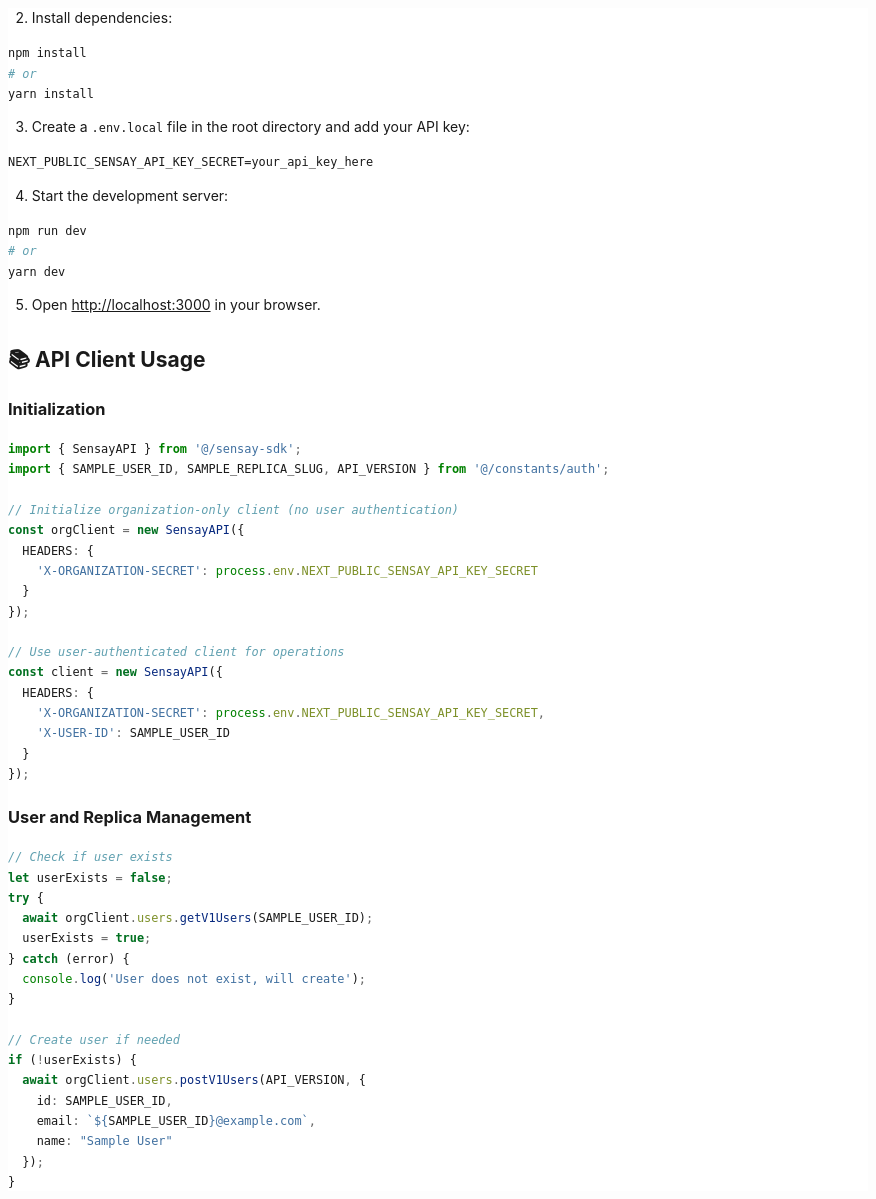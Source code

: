 2. Install dependencies:

```bash
npm install
# or
yarn install
```

3. Create a `.env.local` file in the root directory and add your API key:

```
NEXT_PUBLIC_SENSAY_API_KEY_SECRET=your_api_key_here
```

4. Start the development server:

```bash
npm run dev
# or
yarn dev
```

5. Open [http://localhost:3000](http://localhost:3000) in your browser.

## 📚 API Client Usage

### Initialization

```typescript
import { SensayAPI } from '@/sensay-sdk';
import { SAMPLE_USER_ID, SAMPLE_REPLICA_SLUG, API_VERSION } from '@/constants/auth';

// Initialize organization-only client (no user authentication)
const orgClient = new SensayAPI({
  HEADERS: {
    'X-ORGANIZATION-SECRET': process.env.NEXT_PUBLIC_SENSAY_API_KEY_SECRET
  }
});

// Use user-authenticated client for operations
const client = new SensayAPI({
  HEADERS: {
    'X-ORGANIZATION-SECRET': process.env.NEXT_PUBLIC_SENSAY_API_KEY_SECRET,
    'X-USER-ID': SAMPLE_USER_ID
  }
});
```

### User and Replica Management

```typescript
// Check if user exists
let userExists = false;
try {
  await orgClient.users.getV1Users(SAMPLE_USER_ID);
  userExists = true;
} catch (error) {
  console.log('User does not exist, will create');
}

// Create user if needed
if (!userExists) {
  await orgClient.users.postV1Users(API_VERSION, {
    id: SAMPLE_USER_ID,
    email: `${SAMPLE_USER_ID}@example.com`,
    name: "Sample User"
  });
}
```
